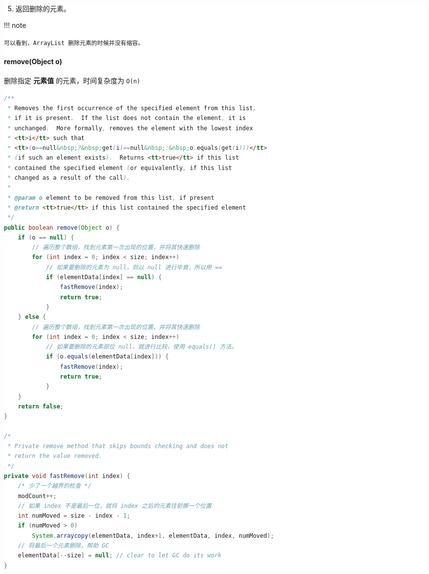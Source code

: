 5. 返回删除的元素。

!!! note

    可以看到，ArrayList 删除元素的时候并没有缩容。

#### remove(Object o)


删除指定 __元素值__ 的元素，时间复杂度为 `O(n)`

```Java title="源码"
/**
 * Removes the first occurrence of the specified element from this list,
 * if it is present.  If the list does not contain the element, it is
 * unchanged.  More formally, removes the element with the lowest index
 * <tt>i</tt> such that
 * <tt>(o==null&nbsp;?&nbsp;get(i)==null&nbsp;:&nbsp;o.equals(get(i)))</tt>
 * (if such an element exists).  Returns <tt>true</tt> if this list
 * contained the specified element (or equivalently, if this list
 * changed as a result of the call).
 *
 * @param o element to be removed from this list, if present
 * @return <tt>true</tt> if this list contained the specified element
 */
public boolean remove(Object o) {
    if (o == null) {
        // 遍历整个数组，找到元素第一次出现的位置，并将其快速删除
        for (int index = 0; index < size; index++)
            // 如果要删除的元素为 null，则以 null 进行毕竟，所以用 ==
            if (elementData[index] == null) {
                fastRemove(index);
                return true;
            }
    } else {
        // 遍历整个数组，找到元素第一次出现的位置，并将其快速删除
        for (int index = 0; index < size; index++)
            // 如果要删除的元素部位 null，就进行比较，使用 equals() 方法。
            if (o.equals(elementData[index])) {
                fastRemove(index);
                return true;
            }
    }
    return false;
}

/*
 * Private remove method that skips bounds checking and does not
 * return the value removed.
 */
private void fastRemove(int index) {
    /* 少了一个越界的检查 */
    modCount++;
    // 如果 index 不是最后一位，就将 index 之后的元素往前挪一个位置
    int numMoved = size - index - 1;
    if (numMoved > 0)
        System.arraycopy(elementData, index+1, elementData, index, numMoved);
    // 将最后一个元素删除，帮助 GC
    elementData[--size] = null; // clear to let GC do its work
}
```
